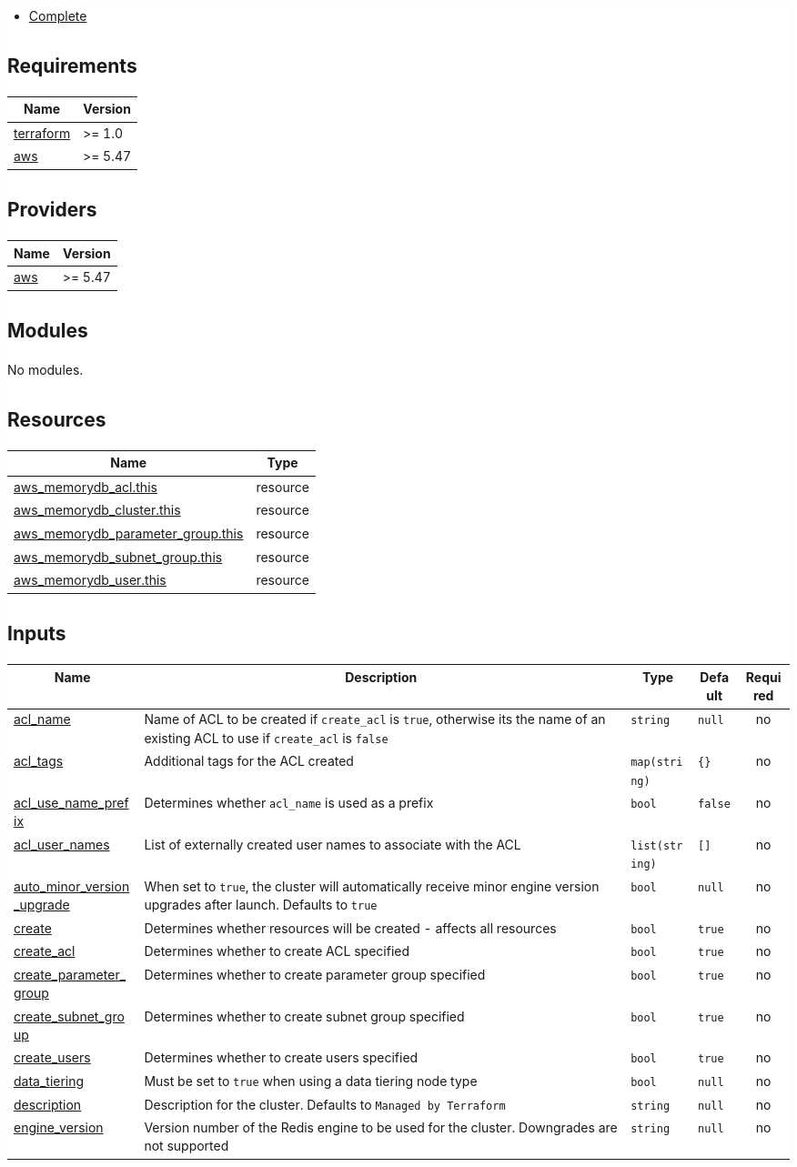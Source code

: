 - [Complete](https://github.com/terraform-aws-modules/terraform-aws-memory-db/tree/master/examples/complete)


## Requirements

| Name | Version |
|------|---------|
| <a name="requirement_terraform"></a> [terraform](#requirement\_terraform) | >= 1.0 |
| <a name="requirement_aws"></a> [aws](#requirement\_aws) | >= 5.47 |

## Providers

| Name | Version |
|------|---------|
| <a name="provider_aws"></a> [aws](#provider\_aws) | >= 5.47 |

## Modules

No modules.

## Resources

| Name | Type |
|------|------|
| [aws_memorydb_acl.this](https://registry.terraform.io/providers/hashicorp/aws/latest/docs/resources/memorydb_acl) | resource |
| [aws_memorydb_cluster.this](https://registry.terraform.io/providers/hashicorp/aws/latest/docs/resources/memorydb_cluster) | resource |
| [aws_memorydb_parameter_group.this](https://registry.terraform.io/providers/hashicorp/aws/latest/docs/resources/memorydb_parameter_group) | resource |
| [aws_memorydb_subnet_group.this](https://registry.terraform.io/providers/hashicorp/aws/latest/docs/resources/memorydb_subnet_group) | resource |
| [aws_memorydb_user.this](https://registry.terraform.io/providers/hashicorp/aws/latest/docs/resources/memorydb_user) | resource |

## Inputs

| Name | Description | Type | Default | Required |
|------|-------------|------|---------|:--------:|
| <a name="input_acl_name"></a> [acl\_name](#input\_acl\_name) | Name of ACL to be created if `create_acl` is `true`, otherwise its the name of an existing ACL to use if `create_acl` is `false` | `string` | `null` | no |
| <a name="input_acl_tags"></a> [acl\_tags](#input\_acl\_tags) | Additional tags for the ACL created | `map(string)` | `{}` | no |
| <a name="input_acl_use_name_prefix"></a> [acl\_use\_name\_prefix](#input\_acl\_use\_name\_prefix) | Determines whether `acl_name` is used as a prefix | `bool` | `false` | no |
| <a name="input_acl_user_names"></a> [acl\_user\_names](#input\_acl\_user\_names) | List of externally created user names to associate with the ACL | `list(string)` | `[]` | no |
| <a name="input_auto_minor_version_upgrade"></a> [auto\_minor\_version\_upgrade](#input\_auto\_minor\_version\_upgrade) | When set to `true`, the cluster will automatically receive minor engine version upgrades after launch. Defaults to `true` | `bool` | `null` | no |
| <a name="input_create"></a> [create](#input\_create) | Determines whether resources will be created - affects all resources | `bool` | `true` | no |
| <a name="input_create_acl"></a> [create\_acl](#input\_create\_acl) | Determines whether to create ACL specified | `bool` | `true` | no |
| <a name="input_create_parameter_group"></a> [create\_parameter\_group](#input\_create\_parameter\_group) | Determines whether to create parameter group specified | `bool` | `true` | no |
| <a name="input_create_subnet_group"></a> [create\_subnet\_group](#input\_create\_subnet\_group) | Determines whether to create subnet group specified | `bool` | `true` | no |
| <a name="input_create_users"></a> [create\_users](#input\_create\_users) | Determines whether to create users specified | `bool` | `true` | no |
| <a name="input_data_tiering"></a> [data\_tiering](#input\_data\_tiering) | Must be set to `true` when using a data tiering node type | `bool` | `null` | no |
| <a name="input_description"></a> [description](#input\_description) | Description for the cluster. Defaults to `Managed by Terraform` | `string` | `null` | no |
| <a name="input_engine_version"></a> [engine\_version](#input\_engine\_version) | Version number of the Redis engine to be used for the cluster. Downgrades are not supported | `string` | `null` | no |